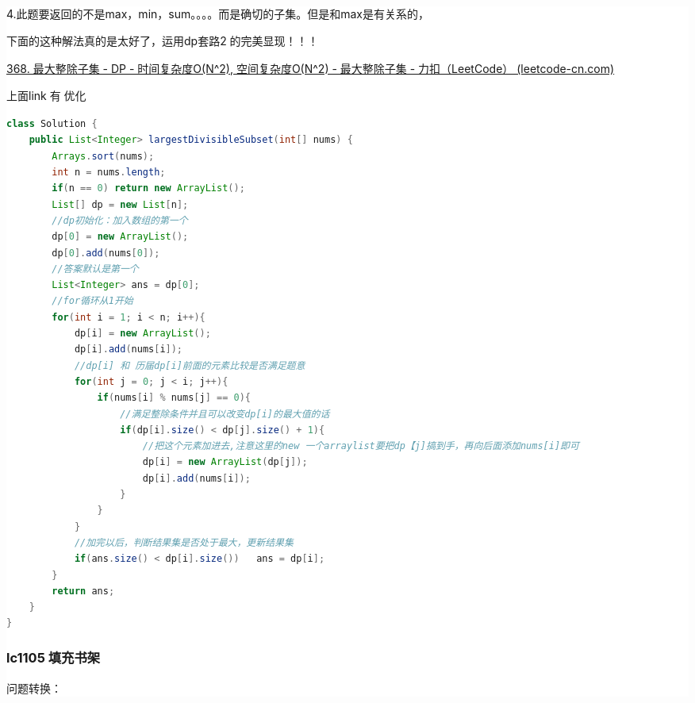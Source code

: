 4.此题要返回的不是max，min，sum。。。。而是确切的子集。但是和max是有关系的，

下面的这种解法真的是太好了，运用dp套路2 的完美显现！！！

[368. 最大整除子集 - DP - 时间复杂度O(N^2), 空间复杂度O(N^2) - 最大整除子集 - 力扣（LeetCode） (leetcode-cn.com)](https://leetcode-cn.com/problems/largest-divisible-subset/solution/368-zui-da-zheng-chu-zi-ji-dp-shi-jian-fu-za-du-on/)

上面link 有 优化

```java
class Solution {
    public List<Integer> largestDivisibleSubset(int[] nums) {
        Arrays.sort(nums);
        int n = nums.length;
        if(n == 0) return new ArrayList();
        List[] dp = new List[n];
        //dp初始化：加入数组的第一个
        dp[0] = new ArrayList();
        dp[0].add(nums[0]);
        //答案默认是第一个
        List<Integer> ans = dp[0];
        //for循环从1开始
        for(int i = 1; i < n; i++){
            dp[i] = new ArrayList();
            dp[i].add(nums[i]);
            //dp[i] 和 历届dp[i]前面的元素比较是否满足题意    
            for(int j = 0; j < i; j++){
                if(nums[i] % nums[j] == 0){
                    //满足整除条件并且可以改变dp[i]的最大值的话
                    if(dp[i].size() < dp[j].size() + 1){
                        //把这个元素加进去,注意这里的new 一个arraylist要把dp【j]搞到手，再向后面添加nums[i]即可
                        dp[i] = new ArrayList(dp[j]);
                        dp[i].add(nums[i]);
                    }
                }
            }
            //加完以后，判断结果集是否处于最大，更新结果集
            if(ans.size() < dp[i].size())   ans = dp[i];
        }
        return ans;
    }
}

```

### lc1105 填充书架

问题转换：
